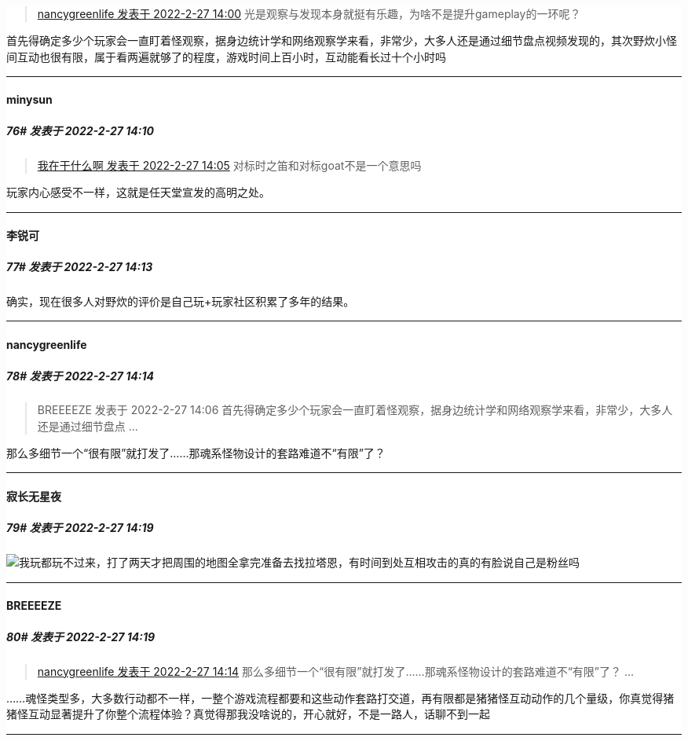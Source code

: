 <blockquote><a href="httphttps://bbs.saraba1st.com/2b/forum.php?mod=redirect&amp;goto=findpost&amp;pid=54849886&amp;ptid=2054882" target="_blank">nancygreenlife 发表于 2022-2-27 14:00</a>
光是观察与发现本身就挺有乐趣，为啥不是提升gameplay的一环呢？</blockquote>
首先得确定多少个玩家会一直盯着怪观察，据身边统计学和网络观察学来看，非常少，大多人还是通过细节盘点视频发现的，其次野炊小怪间互动也很有限，属于看两遍就够了的程度，游戏时间上百小时，互动能看长过十个小时吗



*****

####  minysun  
##### 76#       发表于 2022-2-27 14:10

<blockquote><a href="httphttps://bbs.saraba1st.com/2b/forum.php?mod=redirect&amp;goto=findpost&amp;pid=54849927&amp;ptid=2054882" target="_blank">我在干什么啊 发表于 2022-2-27 14:05</a>
对标时之笛和对标goat不是一个意思吗</blockquote>
玩家内心感受不一样，这就是任天堂宣发的高明之处。

*****

####  李锐可  
##### 77#       发表于 2022-2-27 14:13

确实，现在很多人对野炊的评价是自己玩+玩家社区积累了多年的结果。

*****

####  nancygreenlife  
##### 78#       发表于 2022-2-27 14:14

<blockquote>BREEEEZE 发表于 2022-2-27 14:06
首先得确定多少个玩家会一直盯着怪观察，据身边统计学和网络观察学来看，非常少，大多人还是通过细节盘点 ...</blockquote>
那么多细节一个“很有限”就打发了……那魂系怪物设计的套路难道不“有限”了？

*****

####  寂长无星夜  
##### 79#       发表于 2022-2-27 14:19

<img src="https://static.saraba1st.com/image/smiley/face2017/020.png" referrerpolicy="no-referrer">我玩都玩不过来，打了两天才把周围的地图全拿完准备去找拉塔恩，有时间到处互相攻击的真的有脸说自己是粉丝吗

*****

####  BREEEEZE  
##### 80#       发表于 2022-2-27 14:19

<blockquote><a href="httphttps://bbs.saraba1st.com/2b/forum.php?mod=redirect&amp;goto=findpost&amp;pid=54849991&amp;ptid=2054882" target="_blank">nancygreenlife 发表于 2022-2-27 14:14</a>
那么多细节一个“很有限”就打发了……那魂系怪物设计的套路难道不“有限”了？ ...</blockquote>
……魂怪类型多，大多数行动都不一样，一整个游戏流程都要和这些动作套路打交道，再有限都是猪猪怪互动动作的几个量级，你真觉得猪猪怪互动显著提升了你整个流程体验？真觉得那我没啥说的，开心就好，不是一路人，话聊不到一起



*****
